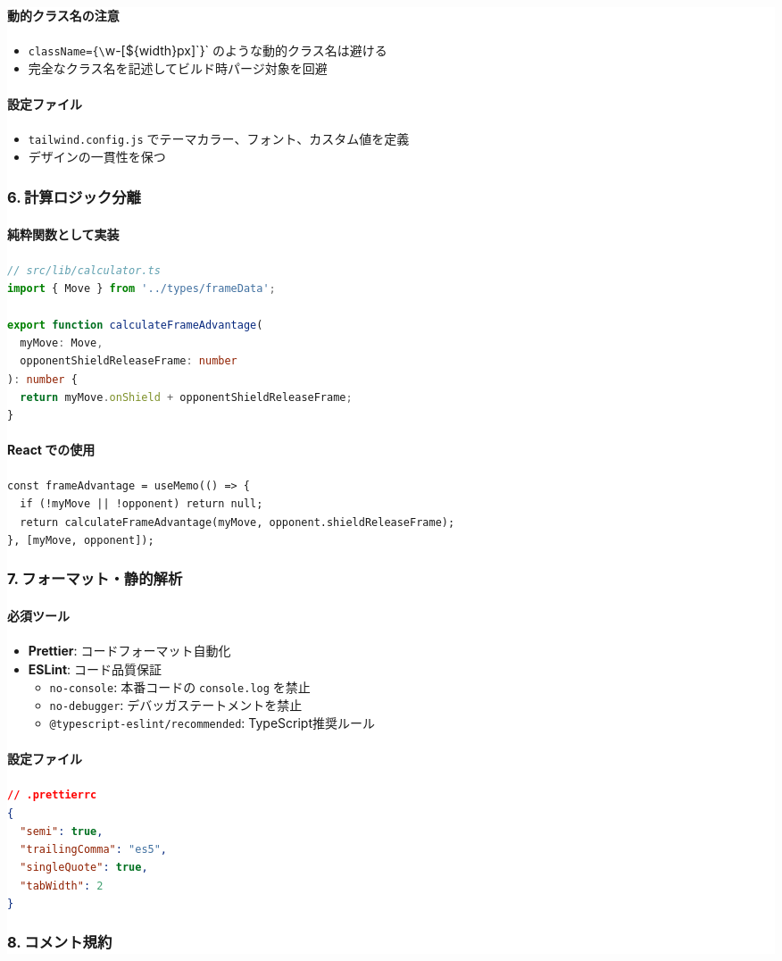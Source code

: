 #### 動的クラス名の注意
- `className={\`w-[${width}px]\`}` のような動的クラス名は避ける
- 完全なクラス名を記述してビルド時パージ対象を回避

#### 設定ファイル
- `tailwind.config.js` でテーマカラー、フォント、カスタム値を定義
- デザインの一貫性を保つ

### 6. 計算ロジック分離

#### 純粋関数として実装
```typescript
// src/lib/calculator.ts
import { Move } from '../types/frameData';

export function calculateFrameAdvantage(
  myMove: Move, 
  opponentShieldReleaseFrame: number
): number {
  return myMove.onShield + opponentShieldReleaseFrame;
}
```

#### React での使用
```tsx
const frameAdvantage = useMemo(() => {
  if (!myMove || !opponent) return null;
  return calculateFrameAdvantage(myMove, opponent.shieldReleaseFrame);
}, [myMove, opponent]);
```

### 7. フォーマット・静的解析

#### 必須ツール
- **Prettier**: コードフォーマット自動化
- **ESLint**: コード品質保証
  - `no-console`: 本番コードの `console.log` を禁止
  - `no-debugger`: デバッガステートメントを禁止
  - `@typescript-eslint/recommended`: TypeScript推奨ルール

#### 設定ファイル
```json
// .prettierrc
{
  "semi": true,
  "trailingComma": "es5",
  "singleQuote": true,
  "tabWidth": 2
}
```

### 8. コメント規約
